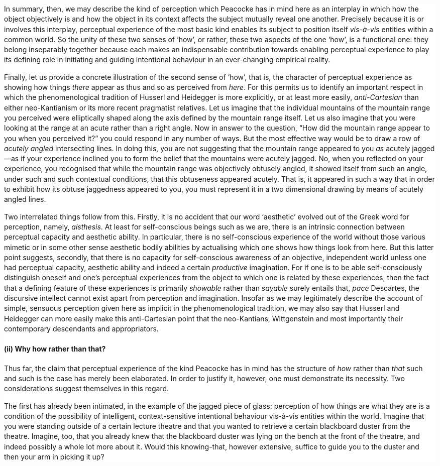 In summary, then, we may describe the kind of perception which Peacocke has in mind here as an interplay in which how the object objectively is and how the object in its context affects the subject mutually reveal one another. Precisely because it is or involves this interplay, perceptual experience of the most basic kind enables its subject to position itself _vis-à-vis_ entities within a common world. So the unity of these two senses of ‘how’, or rather, these two aspects of the one ‘how’, is a functional one: they belong inseparably together because each makes an indispensable contribution towards enabling perceptual experience to play its defining role in initiating and guiding intentional behaviour in an ever-changing empirical reality. 

Finally, let us provide a concrete illustration of the second sense of ‘how’, that is, the character of perceptual experience as showing how things _there_ appear as thus and so as perceived from _here_. For this permits us to identify an important respect in which the phenomenological tradition of Husserl and Heidegger is more explicitly, or at least more easily, _anti-Cartesian_ than either neo-Kantianism or its more recent pragmatist relatives. Let us imagine that the individual mountains of the mountain range you perceived were elliptically shaped along the axis defined by the mountain range itself. Let us also imagine that you were looking at the range at an acute rather than a right angle. Now in answer to the question, “How did the mountain range appear to you when you perceived it?” you could respond in any number of ways. But the most effective way would be to draw a row of _acutely angled_ intersecting lines. In doing this, you are not suggesting that the mountain range appeared to you _as_ acutely jagged—as if your experience inclined you to form the belief that the mountains were acutely jagged. No, when you reflected on your experience, you recognised that while the mountain range was objectively obtusely angled, it showed itself from such an angle, under such and such contextual conditions, that this obtuseness appeared acutely. That is, it appeared in such a way that in order to exhibit how its obtuse jaggedness appeared to you, you must represent it in a two dimensional drawing by means of acutely angled lines.

Two interrelated things follow from this. Firstly, it is no accident that our word ‘aesthetic’ evolved out of the Greek word for perception, namely, _aisthesis_. At least for self-conscious beings such as we are, there is an intrinsic connection between perceptual capacity and aesthetic ability. In particular, there is no self-conscious experience of the world without those various mimetic or in some other sense aesthetic bodily abilities by actualising which one shows how things look from here. But this latter point suggests, secondly, that there is no capacity for self-conscious awareness of an objective, independent world unless one had perceptual capacity, aesthetic ability and indeed a certain _productive_ imagination. For if one is to be able self-consciously distinguish oneself and one’s perceptual experiences from the object to which one is related by these experiences, then the fact that a defining feature of these experiences is primarily _showable_ rather than _sayable_ surely entails that, _pace_ Descartes, the discursive intellect cannot exist apart from perception and imagination. Insofar as we may legitimately describe the account of simple, sensuous perception given here as implicit in the phenomenological tradition, we may also say that Husserl and Heidegger can more easily make this anti-Cartesian point that the neo-Kantians, Wittgenstein and most importantly their contemporary descendants and appropriators.

#### (ii) Why how rather than that?

Thus far, the claim that perceptual experience of the kind Peacocke has in mind has the structure of _how_ rather than _that_ such and such is the case has merely been elaborated. In order to justify it, however, one must demonstrate its necessity. Two considerations suggest themselves in this regard.

The first has already been intimated, in the example of the jagged piece of glass: perception of how things are what they are is a condition of the possibility of intelligent, context-sensitive intentional behaviour vis-à-vis entities within the world. Imagine that you were standing outside of a certain lecture theatre and that you wanted to retrieve a certain blackboard duster from the theatre. Imagine, too, that you already knew that the blackboard duster was lying on the bench at the front of the theatre, and indeed possibly a whole lot more about it. Would this knowing-that, however extensive, suffice to guide you to the duster and then your arm in picking it up?
